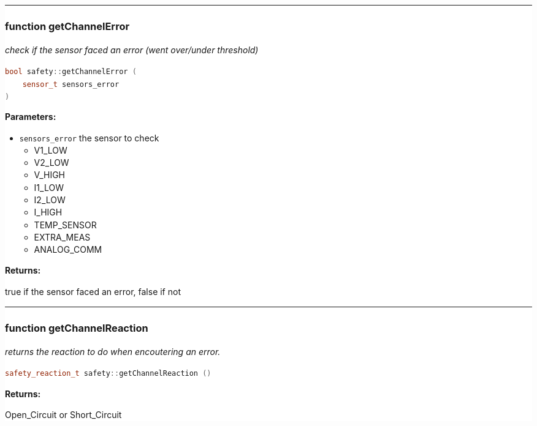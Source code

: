         

<hr>



### function getChannelError 

_check if the sensor faced an error (went over/under threshold)_ 
```C++
bool safety::getChannelError (
    sensor_t sensors_error
) 
```





**Parameters:**


* `sensors_error` the sensor to check 
  * V1\_LOW 
  * V2\_LOW 
  * V\_HIGH 
  * I1\_LOW 
  * I2\_LOW 
  * I\_HIGH 
  * TEMP\_SENSOR 
  * EXTRA\_MEAS 
  * ANALOG\_COMM





**Returns:**

true if the sensor faced an error, false if not 





        

<hr>



### function getChannelReaction 

_returns the reaction to do when encoutering an error._ 
```C++
safety_reaction_t safety::getChannelReaction () 
```





**Returns:**

Open\_Circuit or Short\_Circuit 


